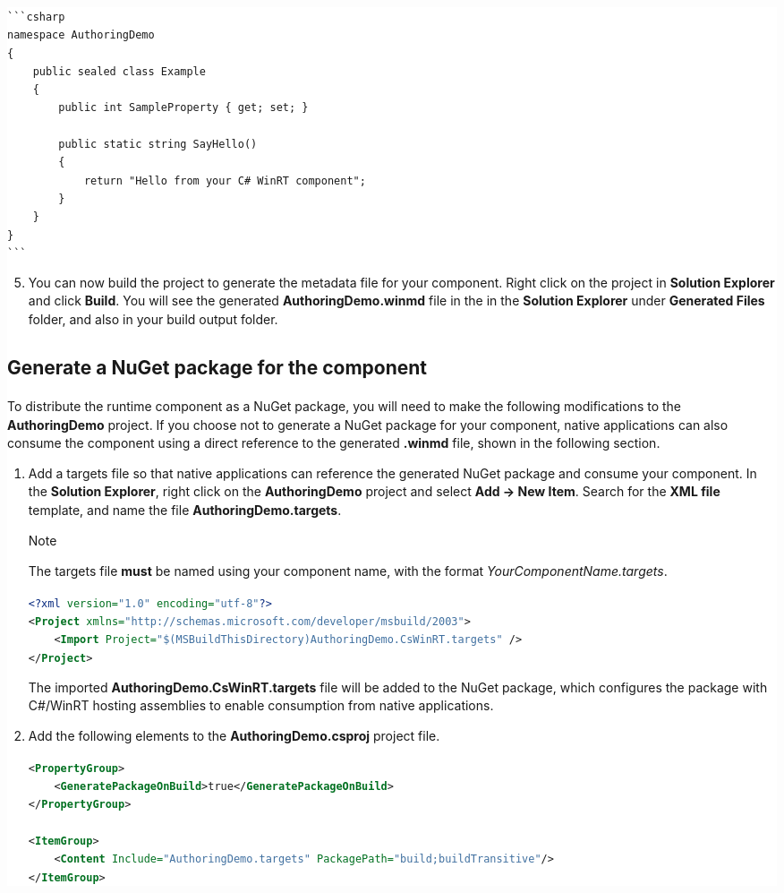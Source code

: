     ```csharp
    namespace AuthoringDemo
    {
        public sealed class Example
        {
            public int SampleProperty { get; set; }

            public static string SayHello()
            {
                return "Hello from your C# WinRT component";
            }
        }
    }
    ```

5. You can now build the project to generate the metadata file for your component. Right click on the project in **Solution Explorer** and click **Build**. You will see the generated **AuthoringDemo.winmd** file in the in the **Solution Explorer** under **Generated Files** folder, and also in your build output folder.

## Generate a NuGet package for the component

To distribute the runtime component as a NuGet package, you will need to make the following modifications to the **AuthoringDemo** project. If you choose not to generate a NuGet package for your component, native applications can also consume the component using a direct reference to the generated **.winmd** file, shown in the following section.

1. Add a targets file so that native applications can reference the generated NuGet package and consume your component. In the **Solution Explorer**, right click on the **AuthoringDemo** project and select **Add -> New Item**. Search for the **XML file** template, and name the file **AuthoringDemo.targets**.

    > [!NOTE]
    > The targets file **must** be named using your component name, with the format *YourComponentName.targets*.

    ```xml
    <?xml version="1.0" encoding="utf-8"?>
    <Project xmlns="http://schemas.microsoft.com/developer/msbuild/2003">
        <Import Project="$(MSBuildThisDirectory)AuthoringDemo.CsWinRT.targets" />
    </Project> 
    ```

   The imported **AuthoringDemo.CsWinRT.targets** file will be added to the NuGet package, which configures the package with C#/WinRT hosting assemblies to enable consumption from native applications.  

2. Add the following elements to the **AuthoringDemo.csproj** project file.

    ```xml
    <PropertyGroup>
        <GeneratePackageOnBuild>true</GeneratePackageOnBuild>
    </PropertyGroup>

    <ItemGroup>
        <Content Include="AuthoringDemo.targets" PackagePath="build;buildTransitive"/>
    </ItemGroup>
    ```
